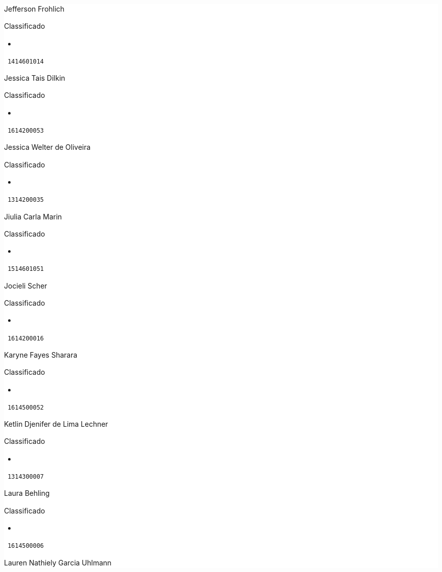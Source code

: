    Jefferson Frohlich

   Classificado

   -

     1414601014

   Jessica Tais Dilkin

   Classificado

   -

     1614200053

   Jessica Welter de Oliveira

   Classificado

   -

     1314200035

   Jiulia Carla Marin

   Classificado

   -

     1514601051

   Jocieli Scher

   Classificado

   -

     1614200016

   Karyne Fayes Sharara

   Classificado

   -

     1614500052

   Ketlin Djenifer de Lima Lechner

   Classificado

   -

     1314300007

   Laura Behling

   Classificado

   -

     1614500006

   Lauren Nathiely Garcia Uhlmann
